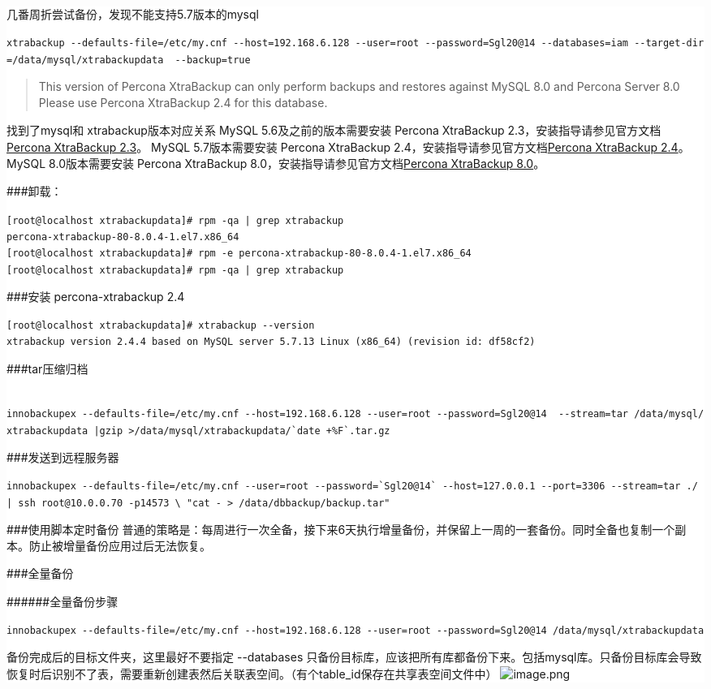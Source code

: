 几番周折尝试备份，发现不能支持5.7版本的mysql
~~~
xtrabackup --defaults-file=/etc/my.cnf --host=192.168.6.128 --user=root --password=Sgl20@14 --databases=iam --target-dir=/data/mysql/xtrabackupdata  --backup=true
~~~
>This version of Percona XtraBackup can only perform backups and restores against MySQL 8.0 and Percona Server 8.0
Please use Percona XtraBackup 2.4 for this database.


找到了mysql和 xtrabackup版本对应关系
 MySQL 5.6及之前的版本需要安装 Percona XtraBackup 2.3，安装指导请参见官方文档[Percona XtraBackup 2.3](https://www.percona.com/doc/percona-xtrabackup/2.3/installation.html)。
MySQL 5.7版本需要安装 Percona XtraBackup 2.4，安装指导请参见官方文档[Percona XtraBackup 2.4](https://www.percona.com/doc/percona-xtrabackup/2.4/installation.html)。
MySQL 8.0版本需要安装 Percona XtraBackup 8.0，安装指导请参见官方文档[Percona XtraBackup 8.0](https://www.percona.com/doc/percona-xtrabackup/8.0/installation.html)。


###卸载：
~~~
[root@localhost xtrabackupdata]# rpm -qa | grep xtrabackup
percona-xtrabackup-80-8.0.4-1.el7.x86_64
[root@localhost xtrabackupdata]# rpm -e percona-xtrabackup-80-8.0.4-1.el7.x86_64
[root@localhost xtrabackupdata]# rpm -qa | grep xtrabackup
~~~
###安装 percona-xtrabackup 2.4


~~~
[root@localhost xtrabackupdata]# xtrabackup --version
xtrabackup version 2.4.4 based on MySQL server 5.7.13 Linux (x86_64) (revision id: df58cf2)
~~~

###tar压缩归档
~~~

innobackupex --defaults-file=/etc/my.cnf --host=192.168.6.128 --user=root --password=Sgl20@14  --stream=tar /data/mysql/xtrabackupdata |gzip >/data/mysql/xtrabackupdata/`date +%F`.tar.gz

~~~

###发送到远程服务器
~~~
innobackupex --defaults-file=/etc/my.cnf --user=root --password=`Sgl20@14` --host=127.0.0.1 --port=3306 --stream=tar ./ | ssh root@10.0.0.70 -p14573 \ "cat - > /data/dbbackup/backup.tar"

~~~

###使用脚本定时备份
普通的策略是：每周进行一次全备，接下来6天执行增量备份，并保留上一周的一套备份。同时全备也复制一个副本。防止被增量备份应用过后无法恢复。



###全量备份

######全量备份步骤

~~~
innobackupex --defaults-file=/etc/my.cnf --host=192.168.6.128 --user=root --password=Sgl20@14 /data/mysql/xtrabackupdata
~~~
备份完成后的目标文件夹，这里最好不要指定 --databases 只备份目标库，应该把所有库都备份下来。包括mysql库。只备份目标库会导致恢复时后识别不了表，需要重新创建表然后关联表空间。（有个table_id保存在共享表空间文件中）
![image.png](https://upload-images.jianshu.io/upload_images/13965490-9641ccff5bb02753.png?imageMogr2/auto-orient/strip%7CimageView2/2/w/1240)
